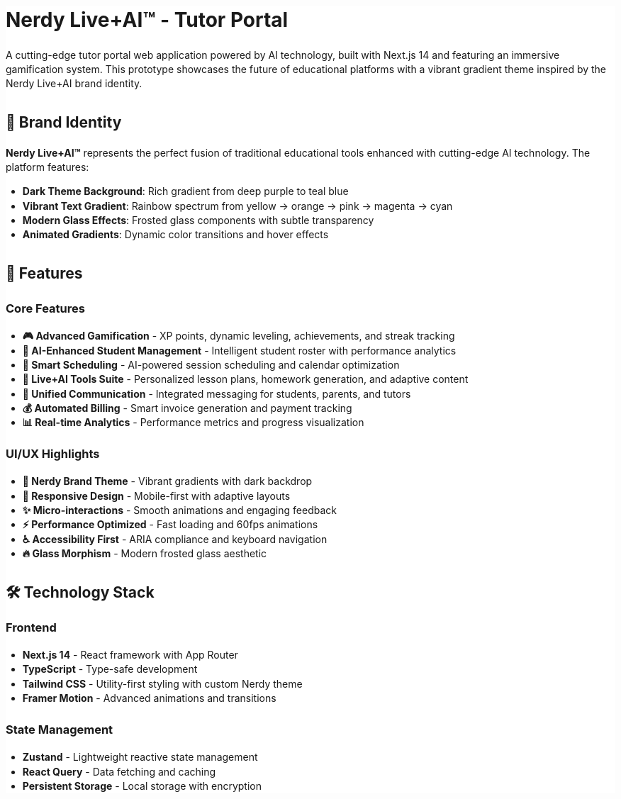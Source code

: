 # Nerdy Live+AI™ - Tutor Portal

A cutting-edge tutor portal web application powered by AI technology, built with Next.js 14 and featuring an immersive gamification system. This prototype showcases the future of educational platforms with a vibrant gradient theme inspired by the Nerdy Live+AI brand identity.

## 🎨 Brand Identity

**Nerdy Live+AI™** represents the perfect fusion of traditional educational tools enhanced with cutting-edge AI technology. The platform features:

- **Dark Theme Background**: Rich gradient from deep purple to teal blue
- **Vibrant Text Gradient**: Rainbow spectrum from yellow → orange → pink → magenta → cyan
- **Modern Glass Effects**: Frosted glass components with subtle transparency
- **Animated Gradients**: Dynamic color transitions and hover effects

## 🚀 Features

### Core Features
- **🎮 Advanced Gamification** - XP points, dynamic leveling, achievements, and streak tracking
- **👥 AI-Enhanced Student Management** - Intelligent student roster with performance analytics
- **📅 Smart Scheduling** - AI-powered session scheduling and calendar optimization
- **🤖 Live+AI Tools Suite** - Personalized lesson plans, homework generation, and adaptive content
- **💬 Unified Communication** - Integrated messaging for students, parents, and tutors
- **💰 Automated Billing** - Smart invoice generation and payment tracking
- **📊 Real-time Analytics** - Performance metrics and progress visualization

### UI/UX Highlights
- **🎨 Nerdy Brand Theme** - Vibrant gradients with dark backdrop
- **📱 Responsive Design** - Mobile-first with adaptive layouts
- **✨ Micro-interactions** - Smooth animations and engaging feedback
- **⚡ Performance Optimized** - Fast loading and 60fps animations
- **♿ Accessibility First** - ARIA compliance and keyboard navigation
- **🔥 Glass Morphism** - Modern frosted glass aesthetic

## 🛠️ Technology Stack

### Frontend
- **Next.js 14** - React framework with App Router
- **TypeScript** - Type-safe development
- **Tailwind CSS** - Utility-first styling with custom Nerdy theme
- **Framer Motion** - Advanced animations and transitions

### State Management
- **Zustand** - Lightweight reactive state management
- **React Query** - Data fetching and caching
- **Persistent Storage** - Local storage with encryption
